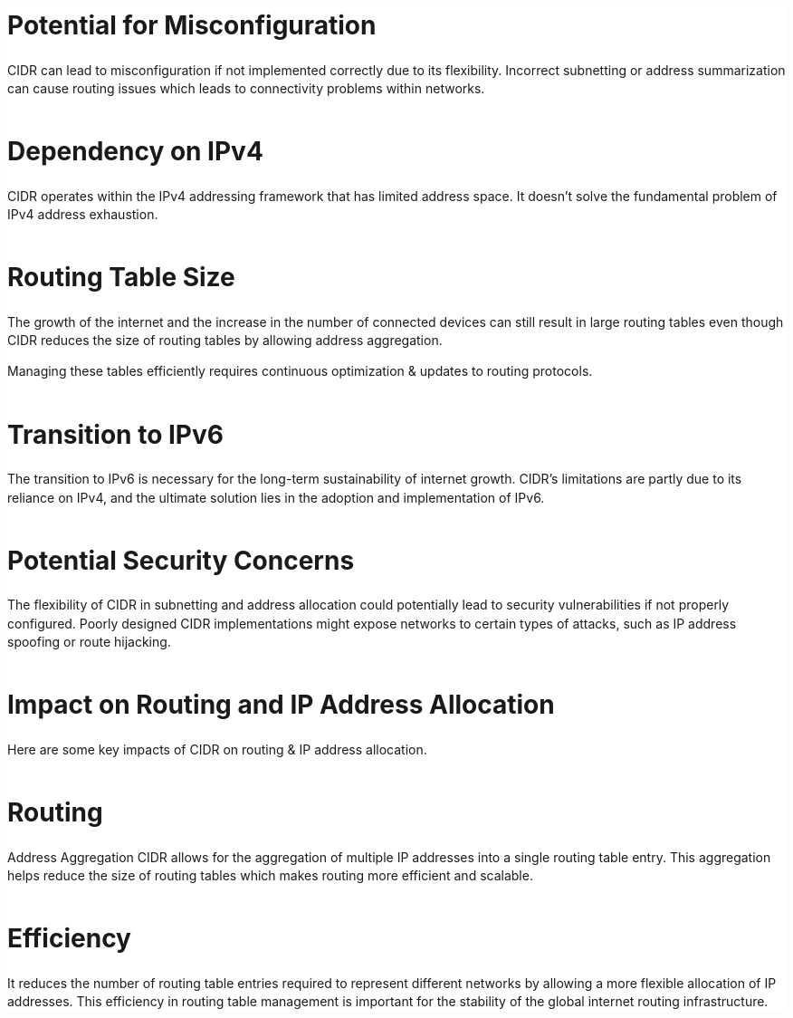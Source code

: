 # Potential for Misconfiguration

CIDR can lead to misconfiguration if not implemented correctly due to its flexibility. Incorrect subnetting or address summarization can cause routing issues which leads to connectivity problems within networks.

# Dependency on IPv4

CIDR operates within the IPv4 addressing framework that has limited address space. It doesn’t solve the fundamental problem of IPv4 address exhaustion.

# Routing Table Size

The growth of the internet and the increase in the number of connected devices can still result in large routing tables even though CIDR reduces the size of routing tables by allowing address aggregation.

Managing these tables efficiently requires continuous optimization & updates to routing protocols.

# Transition to IPv6

The transition to IPv6 is necessary for the long-term sustainability of internet growth. CIDR’s limitations are partly due to its reliance on IPv4, and the ultimate solution lies in the adoption and implementation of IPv6.

# Potential Security Concerns

The flexibility of CIDR in subnetting and address allocation could potentially lead to security vulnerabilities if not properly configured. Poorly designed CIDR implementations might expose networks to certain types of attacks, such as IP address spoofing or route hijacking.

# Impact on Routing and IP Address Allocation

Here are some key impacts of CIDR on routing & IP address allocation.

# Routing

Address Aggregation
CIDR allows for the aggregation of multiple IP addresses into a single routing table entry. This aggregation helps reduce the size of routing tables which makes routing more efficient and scalable.

# Efficiency

It reduces the number of routing table entries required to represent different networks by allowing a more flexible allocation of IP addresses. This efficiency in routing table management is important for the stability of the global internet routing infrastructure.
